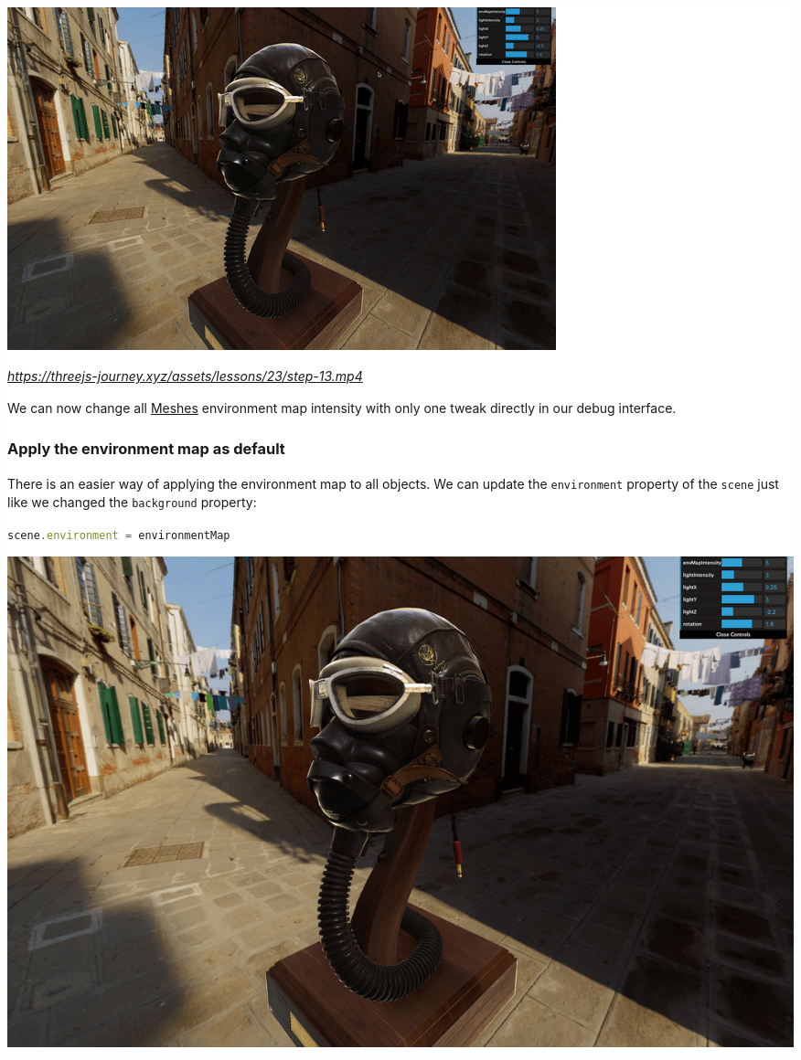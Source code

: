 ![step-13](./files/step-13.gif)

_https://threejs-journey.xyz/assets/lessons/23/step-13.mp4_

We can now change all [Meshes](https://threejs.org/docs/index.html#api/en/objects/Mesh) environment map intensity with only one tweak directly in our debug interface.

### Apply the environment map as default

There is an easier way of applying the environment map to all objects. We can update the `environment` property of the `scene` just like we changed the `background` property:

```js
scene.environment = environmentMap
```

![step-14](./files/step-14.png)
